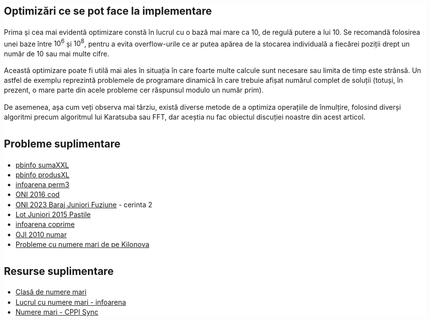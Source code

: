 ## Optimizări ce se pot face la implementare

Prima și cea mai evidentă optimizare constă în lucrul cu o bază mai mare ca
$10$, de regulă putere a lui $10$. Se recomandă folosirea unei baze între $10^6$ și $10^8$, pentru a evita overflow-urile ce ar putea apărea de la stocarea individuală a fiecărei poziții drept un număr de $10$ sau mai multe cifre.

Această optimizare poate fi utilă mai ales în situația în care foarte multe
calcule sunt necesare sau limita de timp este strânsă. Un astfel de exemplu
reprezintă problemele de programare dinamică în care trebuie afișat numărul
complet de soluții (totuși, în prezent, o mare parte din acele probleme cer
răspunsul modulo un număr prim).

De asemenea, așa cum veți observa mai târziu, există diverse metode de a
optimiza operațiile de înmulțire, folosind diverși algoritmi precum algoritmul lui Karatsuba sau FFT, dar aceștia nu fac obiectul discuției noastre din acest articol.

## Probleme suplimentare

- [pbinfo sumaXXL](https://www.pbinfo.ro/probleme/2393/sumaxxl)
- [pbinfo produsXL](https://www.pbinfo.ro/probleme/2409/produsxl)
- [infoarena perm3](https://www.infoarena.ro/problema/perm3)
- [ONI 2016 cod](https://kilonova.ro/problems/1481/)
- [ONI 2023 Baraj Juniori Fuziune](https://kilonova.ro/problems/554) - cerinta 2
- [Lot Juniori 2015 Pastile](https://kilonova.ro/problems/1663)
- [infoarena coprime](https://www.infoarena.ro/problema/coprime)
- [OJI 2010 numar](https://kilonova.ro/problems/794)
- [Probleme cu numere mari de pe Kilonova](https://kilonova.ro/tags/379)

## Resurse suplimentare

- [Clasă de numere mari](https://github.com/stefdasca/CompetitiveProgramming/blob/master/Algorithms/bigints.cpp)
- [Lucrul cu numere mari - infoarena](https://infoarena.ro/lucrul-cu-nr-mari)
- [Numere mari - CPPI Sync](https://cppi.sync.ro/materia/operatii_cu_numere_mari.html)
